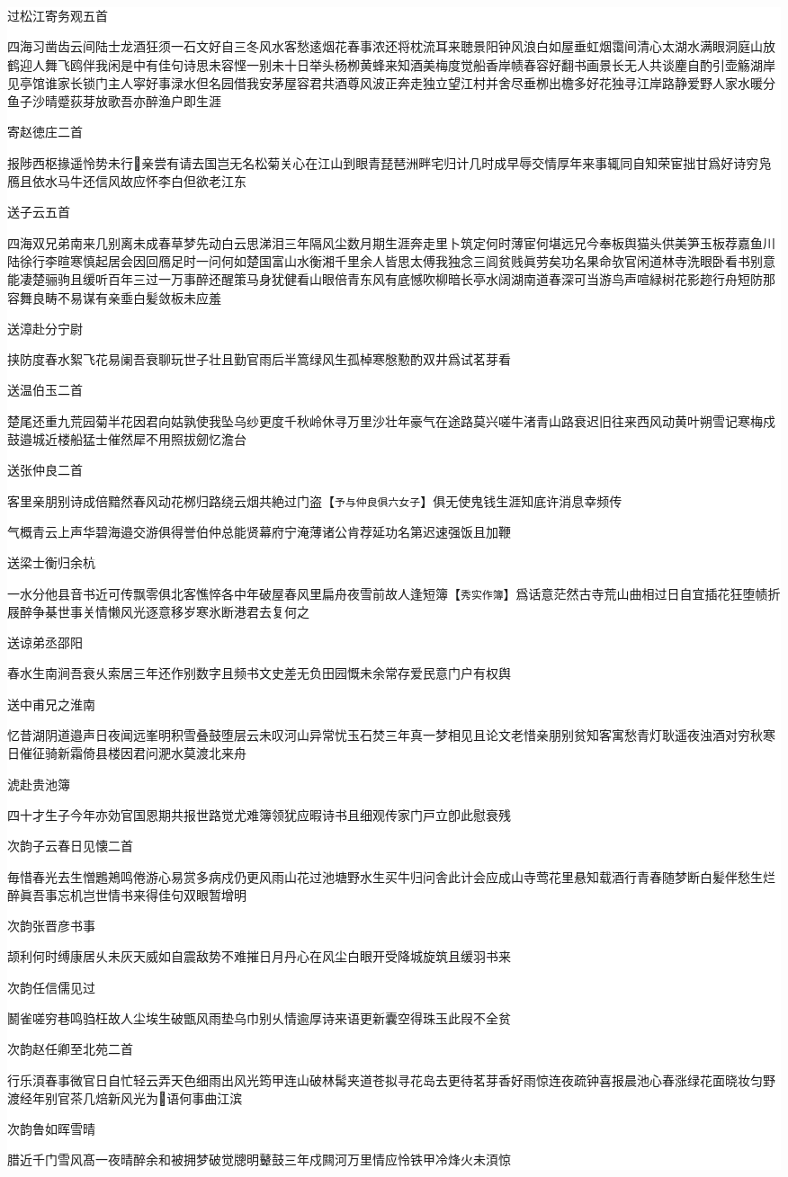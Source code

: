 过松江寄务观五首  

四海习凿齿云间陆士龙酒狂须一石文好自三冬风水客愁逺烟花春事浓还将枕流耳来聴景阳钟风浪白如屋垂虹烟霭间清心太湖水满眼洞庭山放鹤迎人舞飞鸥伴我闲是中有佳句诗思未容悭一别未十日举头杨栁黄蜂来知酒美梅度觉船香岸帻春容好翻书画景长无人共谈麈自酌引壶觞湖岸见亭馆谁家长锁门主人寜好事渌水但名园借我安茅屋容君共酒尊风波正奔走独立望江村并舍尽垂栁出檐多好花独寻江岸路静爱野人家水暖分鱼子沙晴蹙荻芽放歌吾亦醉渔户即生涯  

寄赵徳庄二首  

报陟西枢掾遥怜势未行亲尝有请去国岂无名松菊关心在江山到眼青琵琶洲畔宅归计几时成早辱交情厚年来事辄同自知荣宦拙甘爲好诗穷凫鴈且依水马牛还信风故应怀李白但欲老江东  

送子云五首  

四海双兄弟南来几别离未成春草梦先动白云思涕泪三年隔风尘数月期生涯奔走里卜筑定何时薄宦何堪远兄今奉板舆猫头供美笋玉板荐嘉鱼川陆徐行李暄寒慎起居会因回鴈足时一问何如楚国富山水衡湘千里余人皆思太傅我独念三闾贫贱眞劳矣功名果命欤官闲道林寺洗眼卧看书别意能凄楚骊驹且缓听百年三过一万事醉还醒策马身犹健看山眼倍青东风有底憾吹柳暗长亭水阔湖南道春深可当游鸟声喧緑树花影趂行舟短防那容舞良畴不易谋有亲埀白髪敛板未应羞  

送漳赴分宁尉  

挟防度春水絮飞花易阑吾衰聊玩世子壮且勤官雨后半篙绿风生孤棹寒慇懃酌双井爲试茗芽看  

送温伯玉二首  

楚尾还重九荒园菊半花因君向姑孰使我坠乌纱更度千秋岭休寻万里沙壮年豪气在途路莫兴嗟牛渚青山路衰迟旧往来西风动黄叶朔雪记寒梅戍鼓邉城近楼船猛士催然犀不用照拔劒忆澹台  

送张仲良二首  

客里亲朋别诗成倍黯然春风动花桞归路绕云烟共絶过门盗【`予与仲良俱六女子`】俱无使鬼钱生涯知底许消息幸频传  

气概青云上声华碧海邉交游俱得誉伯仲总能贤幕府宁淹薄诸公肯荐延功名第迟速强饭且加鞭  

送梁士衡归余杭  

一水分他县音书近可传飘零俱北客憔悴各中年破屋春风里扁舟夜雪前故人逢短簿【`秀实作簿`】爲话意茫然古寺荒山曲相过日自宜插花狂堕帻折屐醉争棊世事关情懒风光逐意移岁寒氷断港君去复何之  

送谅弟丞邵阳  

春水生南涧吾衰乆索居三年还作别数字且频书文史差无负田园慨未余常存爱民意门户有权舆  

送中甫兄之淮南  

忆昔湖阴道邉声日夜闻远峯明积雪叠鼓堕层云未叹河山异常忧玉石焚三年真一梦相见且论文老惜亲朋别贫知客寓愁青灯耿遥夜浊酒对穷秋寒日催征骑新霜倚县楼因君问淝水莫渡北来舟  

淲赴贵池簿  

四十才生子今年亦効官国恩期共报世路觉尤难簿领犹应暇诗书且细观传家门戸立卽此慰衰残  

次韵子云春日见懐二首  

毎惜春光去生憎鶗鴂鸣倦游心易赏多病戍仍更风雨山花过池塘野水生买牛归问舎此计会应成山寺莺花里悬知载酒行青春随梦断白髪伴愁生烂醉眞吾事忘机岂世情书来得佳句双眼暂增明  

次韵张晋彦书事  

颉利何时缚康居乆未灰天威如自震敌势不难摧日月丹心在风尘白眼开受降城旋筑且缓羽书来  

次韵任信儒见过  

鬭雀嗟穷巷鸣驺枉故人尘埃生破甑风雨垫乌巾别乆情逾厚诗来语更新囊空得珠玉此叚不全贫  

次韵赵任卿至北苑二首  

行乐湏春事微官日自忙轻云弄天色细雨出风光筠甲连山破林髯夹道苍拟寻花岛去更待茗芽香好雨惊连夜疏钟喜报晨池心春涨绿花面晓妆匀野渡经年别官茶几焙新风光为语何事曲江滨  

次韵鲁如晖雪晴  

腊近千门雪风髙一夜晴醉余和被拥梦破觉牕明鼙鼓三年戍闗河万里情应怜铁甲冷烽火未湏惊  
